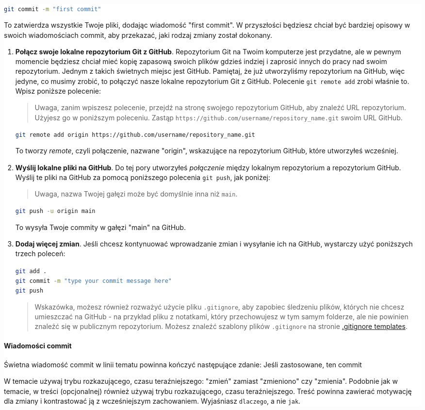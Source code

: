    ```bash
   git commit -m "first commit"
   ```

   To zatwierdza wszystkie Twoje pliki, dodając wiadomość "first commit". W przyszłości będziesz chciał być bardziej opisowy w swoich wiadomościach commit, aby przekazać, jaki rodzaj zmiany został dokonany.

1. **Połącz swoje lokalne repozytorium Git z GitHub**. Repozytorium Git na Twoim komputerze jest przydatne, ale w pewnym momencie będziesz chciał mieć kopię zapasową swoich plików gdzieś indziej i zaprosić innych do pracy nad swoim repozytorium. Jednym z takich świetnych miejsc jest GitHub. Pamiętaj, że już utworzyliśmy repozytorium na GitHub, więc jedyne, co musimy zrobić, to połączyć nasze lokalne repozytorium Git z GitHub. Polecenie `git remote add` zrobi właśnie to. Wpisz poniższe polecenie:

   > Uwaga, zanim wpiszesz polecenie, przejdź na stronę swojego repozytorium GitHub, aby znaleźć URL repozytorium. Użyjesz go w poniższym poleceniu. Zastąp ```https://github.com/username/repository_name.git``` swoim URL GitHub.

   ```bash
   git remote add origin https://github.com/username/repository_name.git
   ```

   To tworzy _remote_, czyli połączenie, nazwane "origin", wskazujące na repozytorium GitHub, które utworzyłeś wcześniej.

1. **Wyślij lokalne pliki na GitHub**. Do tej pory utworzyłeś _połączenie_ między lokalnym repozytorium a repozytorium GitHub. Wyślij te pliki na GitHub za pomocą poniższego polecenia `git push`, jak poniżej: 
   
   > Uwaga, nazwa Twojej gałęzi może być domyślnie inna niż ```main```.

   ```bash
   git push -u origin main
   ```

   To wysyła Twoje commity w gałęzi "main" na GitHub.

2. **Dodaj więcej zmian**. Jeśli chcesz kontynuować wprowadzanie zmian i wysyłanie ich na GitHub, wystarczy użyć poniższych trzech poleceń:

   ```bash
   git add .
   git commit -m "type your commit message here"
   git push
   ```

   > Wskazówka, możesz również rozważyć użycie pliku `.gitignore`, aby zapobiec śledzeniu plików, których nie chcesz umieszczać na GitHub - na przykład pliku z notatkami, który przechowujesz w tym samym folderze, ale nie powinien znaleźć się w publicznym repozytorium. Możesz znaleźć szablony plików `.gitignore` na stronie [.gitignore templates](https://github.com/github/gitignore).

#### Wiadomości commit

Świetna wiadomość commit w linii tematu powinna kończyć następujące zdanie:
Jeśli zastosowane, ten commit <tutaj Twoja linia tematu>

W temacie używaj trybu rozkazującego, czasu teraźniejszego: "zmień" zamiast "zmieniono" czy "zmienia". 
Podobnie jak w temacie, w treści (opcjonalnej) również używaj trybu rozkazującego, czasu teraźniejszego. Treść powinna zawierać motywację dla zmiany i kontrastować ją z wcześniejszym zachowaniem. Wyjaśniasz `dlaczego`, a nie `jak`.
